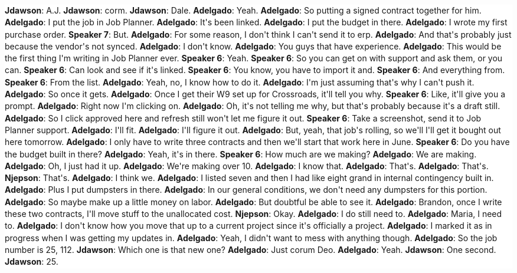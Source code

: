 **Jdawson**: A.J.
**Jdawson**: corm.
**Jdawson**: Dale.
**Adelgado**: Yeah.
**Adelgado**: So putting a signed contract together for him.
**Adelgado**: I put the job in Job Planner.
**Adelgado**: It's been linked.
**Adelgado**: I put the budget in there.
**Adelgado**: I wrote my first purchase order.
**Speaker 7**: But.
**Adelgado**: For some reason, I don't think I can't send it to erp.
**Adelgado**: And that's probably just because the vendor's not synced.
**Adelgado**: I don't know.
**Adelgado**: You guys that have experience.
**Adelgado**: This would be the first thing I'm writing in Job Planner ever.
**Speaker 6**: Yeah.
**Speaker 6**: So you can get on with support and ask them, or you can.
**Speaker 6**: Can look and see if it's linked.
**Speaker 6**: You know, you have to import it and.
**Speaker 6**: And everything from.
**Speaker 6**: From the list.
**Adelgado**: Yeah, no, I know how to do it.
**Adelgado**: I'm just assuming that's why I can't push it.
**Adelgado**: So once it gets.
**Adelgado**: Once I get their W9 set up for Crossroads, it'll tell you why.
**Speaker 6**: Like, it'll give you a prompt.
**Adelgado**: Right now I'm clicking on.
**Adelgado**: Oh, it's not telling me why, but that's probably because it's a draft still.
**Adelgado**: So I click approved here and refresh still won't let me figure it out.
**Speaker 6**: Take a screenshot, send it to Job Planner support.
**Adelgado**: I'll fit.
**Adelgado**: I'll figure it out.
**Adelgado**: But, yeah, that job's rolling, so we'll I'll get it bought out here tomorrow.
**Adelgado**: I only have to write three contracts and then we'll start that work here in June.
**Speaker 6**: Do you have the budget built in there?
**Adelgado**: Yeah, it's in there.
**Speaker 6**: How much are we making?
**Adelgado**: We are making.
**Adelgado**: Oh, I just had it up.
**Adelgado**: We're making over 10.
**Adelgado**: I know that.
**Adelgado**: That's.
**Adelgado**: That's.
**Njepson**: That's.
**Adelgado**: I think we.
**Adelgado**: I listed seven and then I had like eight grand in internal contingency built in.
**Adelgado**: Plus I put dumpsters in there.
**Adelgado**: In our general conditions, we don't need any dumpsters for this portion.
**Adelgado**: So maybe make up a little money on labor.
**Adelgado**: But doubtful be able to see it.
**Adelgado**: Brandon, once I write these two contracts, I'll move stuff to the unallocated cost.
**Njepson**: Okay.
**Adelgado**: I do still need to.
**Adelgado**: Maria, I need to.
**Adelgado**: I don't know how you move that up to a current project since it's officially a project.
**Adelgado**: I marked it as in progress when I was getting my updates in.
**Adelgado**: Yeah, I didn't want to mess with anything though.
**Adelgado**: So the job number is 25, 112.
**Jdawson**: Which one is that new one?
**Adelgado**: Just corum Deo.
**Adelgado**: Yeah.
**Jdawson**: One second.
**Jdawson**: 25.